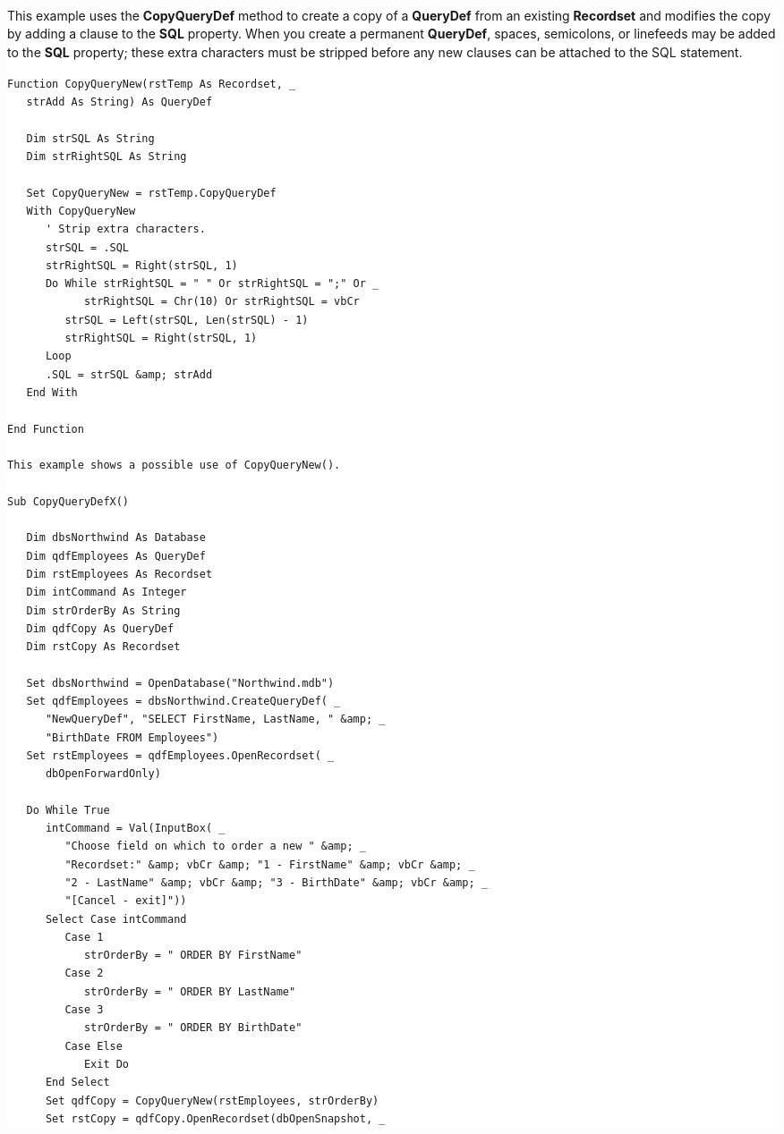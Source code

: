 This example uses the **CopyQueryDef** method to create a copy of a **QueryDef** from an existing **Recordset** and modifies the copy by adding a clause to the **SQL** property. When you create a permanent **QueryDef**, spaces, semicolons, or linefeeds may be added to the **SQL** property; these extra characters must be stripped before any new clauses can be attached to the SQL statement. 
  
```
Function CopyQueryNew(rstTemp As Recordset, _ 
   strAdd As String) As QueryDef 
 
   Dim strSQL As String 
   Dim strRightSQL As String 
 
   Set CopyQueryNew = rstTemp.CopyQueryDef 
   With CopyQueryNew 
      ' Strip extra characters. 
      strSQL = .SQL 
      strRightSQL = Right(strSQL, 1) 
      Do While strRightSQL = " " Or strRightSQL = ";" Or _ 
            strRightSQL = Chr(10) Or strRightSQL = vbCr 
         strSQL = Left(strSQL, Len(strSQL) - 1) 
         strRightSQL = Right(strSQL, 1) 
      Loop 
      .SQL = strSQL &amp; strAdd 
   End With 
 
End Function 
 
This example shows a possible use of CopyQueryNew(). 
 
Sub CopyQueryDefX() 
 
   Dim dbsNorthwind As Database 
   Dim qdfEmployees As QueryDef 
   Dim rstEmployees As Recordset 
   Dim intCommand As Integer 
   Dim strOrderBy As String 
   Dim qdfCopy As QueryDef 
   Dim rstCopy As Recordset 
 
   Set dbsNorthwind = OpenDatabase("Northwind.mdb") 
   Set qdfEmployees = dbsNorthwind.CreateQueryDef( _ 
      "NewQueryDef", "SELECT FirstName, LastName, " &amp; _ 
      "BirthDate FROM Employees") 
   Set rstEmployees = qdfEmployees.OpenRecordset( _ 
      dbOpenForwardOnly) 
 
   Do While True 
      intCommand = Val(InputBox( _ 
         "Choose field on which to order a new " &amp; _ 
         "Recordset:" &amp; vbCr &amp; "1 - FirstName" &amp; vbCr &amp; _ 
         "2 - LastName" &amp; vbCr &amp; "3 - BirthDate" &amp; vbCr &amp; _ 
         "[Cancel - exit]")) 
      Select Case intCommand 
         Case 1 
            strOrderBy = " ORDER BY FirstName" 
         Case 2 
            strOrderBy = " ORDER BY LastName" 
         Case 3 
            strOrderBy = " ORDER BY BirthDate" 
         Case Else 
            Exit Do 
      End Select 
      Set qdfCopy = CopyQueryNew(rstEmployees, strOrderBy) 
      Set rstCopy = qdfCopy.OpenRecordset(dbOpenSnapshot, _ 
```
